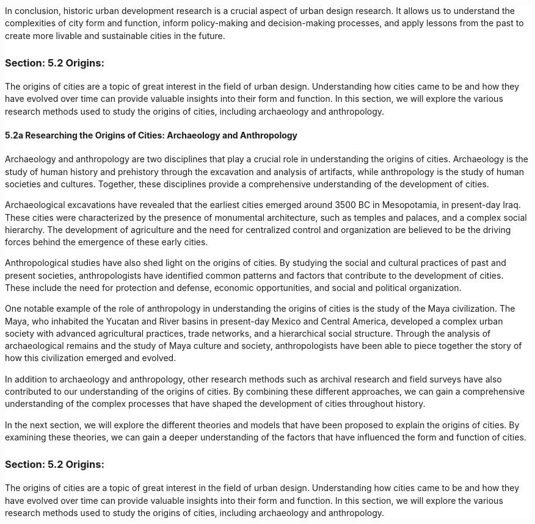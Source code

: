 In conclusion, historic urban development research is a crucial aspect of urban design research. It allows us to understand the complexities of city form and function, inform policy-making and decision-making processes, and apply lessons from the past to create more livable and sustainable cities in the future. 


### Section: 5.2 Origins:

The origins of cities are a topic of great interest in the field of urban design. Understanding how cities came to be and how they have evolved over time can provide valuable insights into their form and function. In this section, we will explore the various research methods used to study the origins of cities, including archaeology and anthropology.

#### 5.2a Researching the Origins of Cities: Archaeology and Anthropology

Archaeology and anthropology are two disciplines that play a crucial role in understanding the origins of cities. Archaeology is the study of human history and prehistory through the excavation and analysis of artifacts, while anthropology is the study of human societies and cultures. Together, these disciplines provide a comprehensive understanding of the development of cities.

Archaeological excavations have revealed that the earliest cities emerged around 3500 BC in Mesopotamia, in present-day Iraq. These cities were characterized by the presence of monumental architecture, such as temples and palaces, and a complex social hierarchy. The development of agriculture and the need for centralized control and organization are believed to be the driving forces behind the emergence of these early cities.

Anthropological studies have also shed light on the origins of cities. By studying the social and cultural practices of past and present societies, anthropologists have identified common patterns and factors that contribute to the development of cities. These include the need for protection and defense, economic opportunities, and social and political organization.

One notable example of the role of anthropology in understanding the origins of cities is the study of the Maya civilization. The Maya, who inhabited the Yucatan and River basins in present-day Mexico and Central America, developed a complex urban society with advanced agricultural practices, trade networks, and a hierarchical social structure. Through the analysis of archaeological remains and the study of Maya culture and society, anthropologists have been able to piece together the story of how this civilization emerged and evolved.

In addition to archaeology and anthropology, other research methods such as archival research and field surveys have also contributed to our understanding of the origins of cities. By combining these different approaches, we can gain a comprehensive understanding of the complex processes that have shaped the development of cities throughout history.

In the next section, we will explore the different theories and models that have been proposed to explain the origins of cities. By examining these theories, we can gain a deeper understanding of the factors that have influenced the form and function of cities.


### Section: 5.2 Origins:

The origins of cities are a topic of great interest in the field of urban design. Understanding how cities came to be and how they have evolved over time can provide valuable insights into their form and function. In this section, we will explore the various research methods used to study the origins of cities, including archaeology and anthropology.
